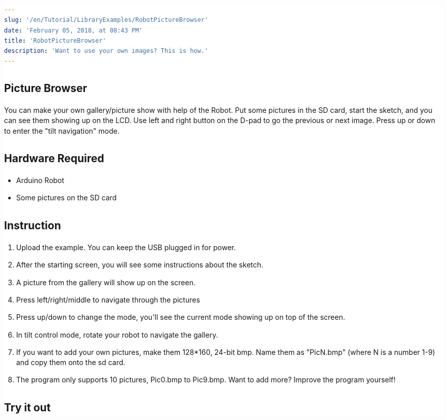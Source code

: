```yaml
---
slug: '/en/Tutorial/LibraryExamples/RobotPictureBrowser'
date: 'February 05, 2018, at 08:43 PM'
title: 'RobotPictureBrowser'
description: 'Want to use your own images? This is how.'
---
```




## Picture Browser

You can make your own gallery/picture show with help of the Robot. Put some pictures in the SD card, start the sketch, and you can see them showing up on the LCD. Use left and right button on the D-pad to go the previous or next image. Press up or down to enter the "tilt navigation" mode.

## Hardware Required

- Arduino Robot

- Some pictures on the SD card

## Instruction

1. Upload the example. You can keep the USB plugged in for power.

2. After the starting screen, you will see some instructions about the sketch.

3. A picture from the gallery will show up on the screen.

4. Press left/right/middle to navigate through the pictures

5. Press up/down to change the mode, you'll see the current mode showing up on top of the screen.

6. In tilt control mode, rotate your robot to navigate the gallery.

7. If you want to add your own pictures, make them 128*160, 24-bit bmp. Name them as "PicN.bmp" (where N is a number 1-9) and copy them onto the sd card.

8. The program only supports 10 pictures, Pic0.bmp to Pic9.bmp. Want to add more? Improve the program yourself!

## Try it out
